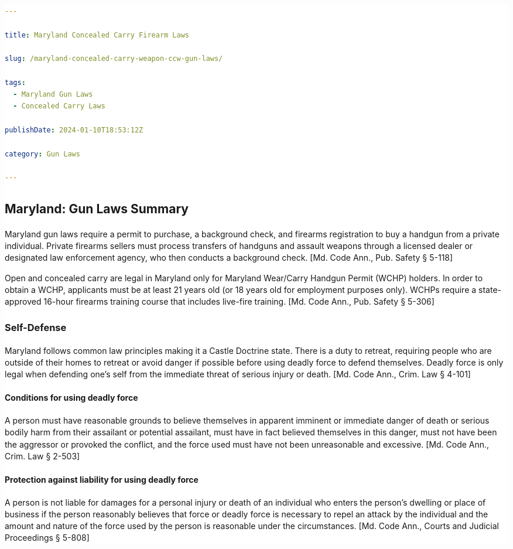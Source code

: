 ```yaml
---

title: Maryland Concealed Carry Firearm Laws

slug: /maryland-concealed-carry-weapon-ccw-gun-laws/

tags: 
  - Maryland Gun Laws
  - Concealed Carry Laws

publishDate: 2024-01-10T18:53:12Z

category: Gun Laws

---
```


Maryland: Gun Laws Summary
--------------------------


Maryland gun laws require a permit to purchase, a background check, and firearms registration to buy a handgun from a private individual. Private firearms sellers must process transfers of handguns and assault weapons through a licensed dealer or designated law enforcement agency, who then conducts a background check. [Md. Code Ann., Pub. Safety § 5-118]


Open and concealed carry are legal in Maryland only for Maryland Wear/Carry Handgun Permit (WCHP) holders. In order to obtain a WCHP, applicants must be at least 21 years old (or 18 years old for employment purposes only). WCHPs require a state-approved 16-hour firearms training course that includes live-fire training. [Md. Code Ann., Pub. Safety § 5-306]


### Self-Defense


Maryland follows common law principles making it a Castle Doctrine state. There is a duty to retreat, requiring people who are outside of their homes to retreat or avoid danger if possible before using deadly force to defend themselves. Deadly force is only legal when defending one’s self from the immediate threat of serious injury or death. [Md. Code Ann., Crim. Law § 4-101]


#### Conditions for using deadly force


A person must have reasonable grounds to believe themselves in apparent imminent or immediate danger of death or serious bodily harm from their assailant or potential assailant, must have in fact believed themselves in this danger, must not have been the aggressor or provoked the conflict, and the force used must have not been unreasonable and excessive. [Md. Code Ann., Crim. Law § 2-503]


#### Protection against liability for using deadly force


A person is not liable for damages for a personal injury or death of an individual who enters the person’s dwelling or place of business if the person reasonably believes that force or deadly force is necessary to repel an attack by the individual and the amount and nature of the force used by the person is reasonable under the circumstances. [Md. Code Ann., Courts and Judicial Proceedings § 5-808]
